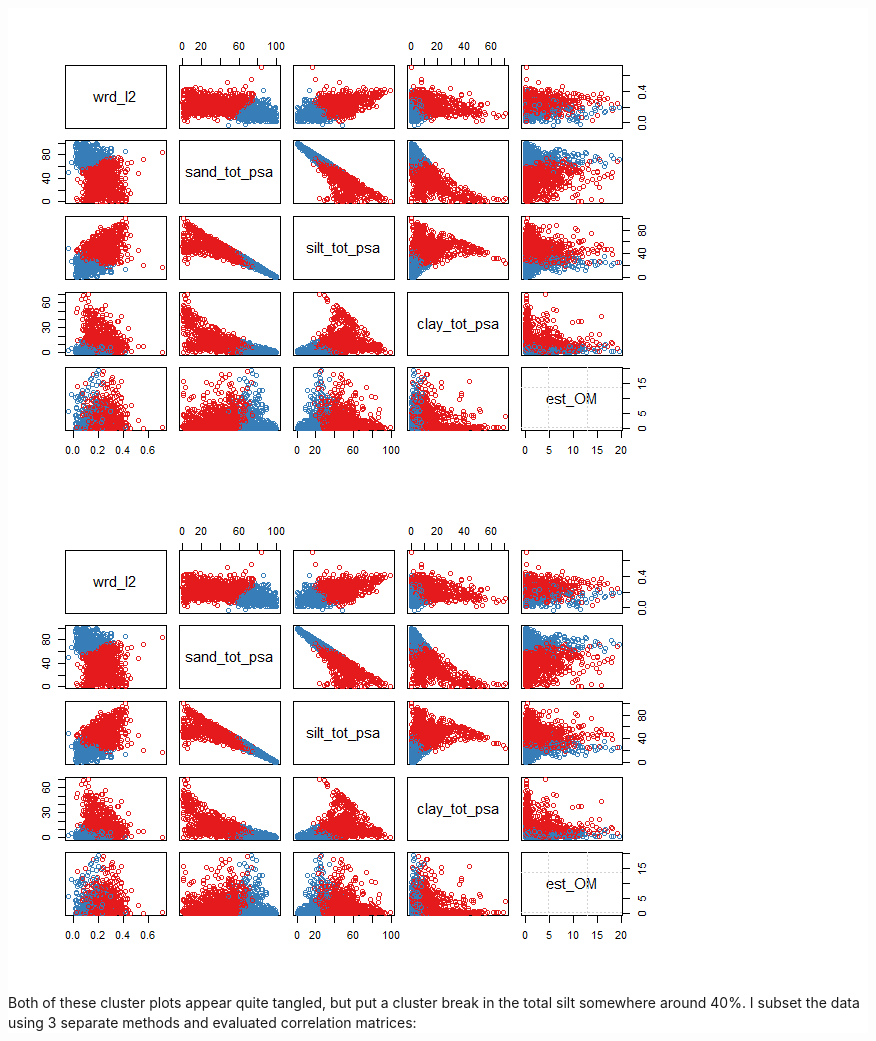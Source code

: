 ![](wrd_analysis_markdown_files/figure-html/unnamed-chunk-8-9.png)![](wrd_analysis_markdown_files/figure-html/unnamed-chunk-8-10.png)

Both of these cluster plots appear quite tangled, but put a cluster break in the total silt somewhere around 40%.  I subset the data using 3 separate methods and evaluated correlation matrices:
